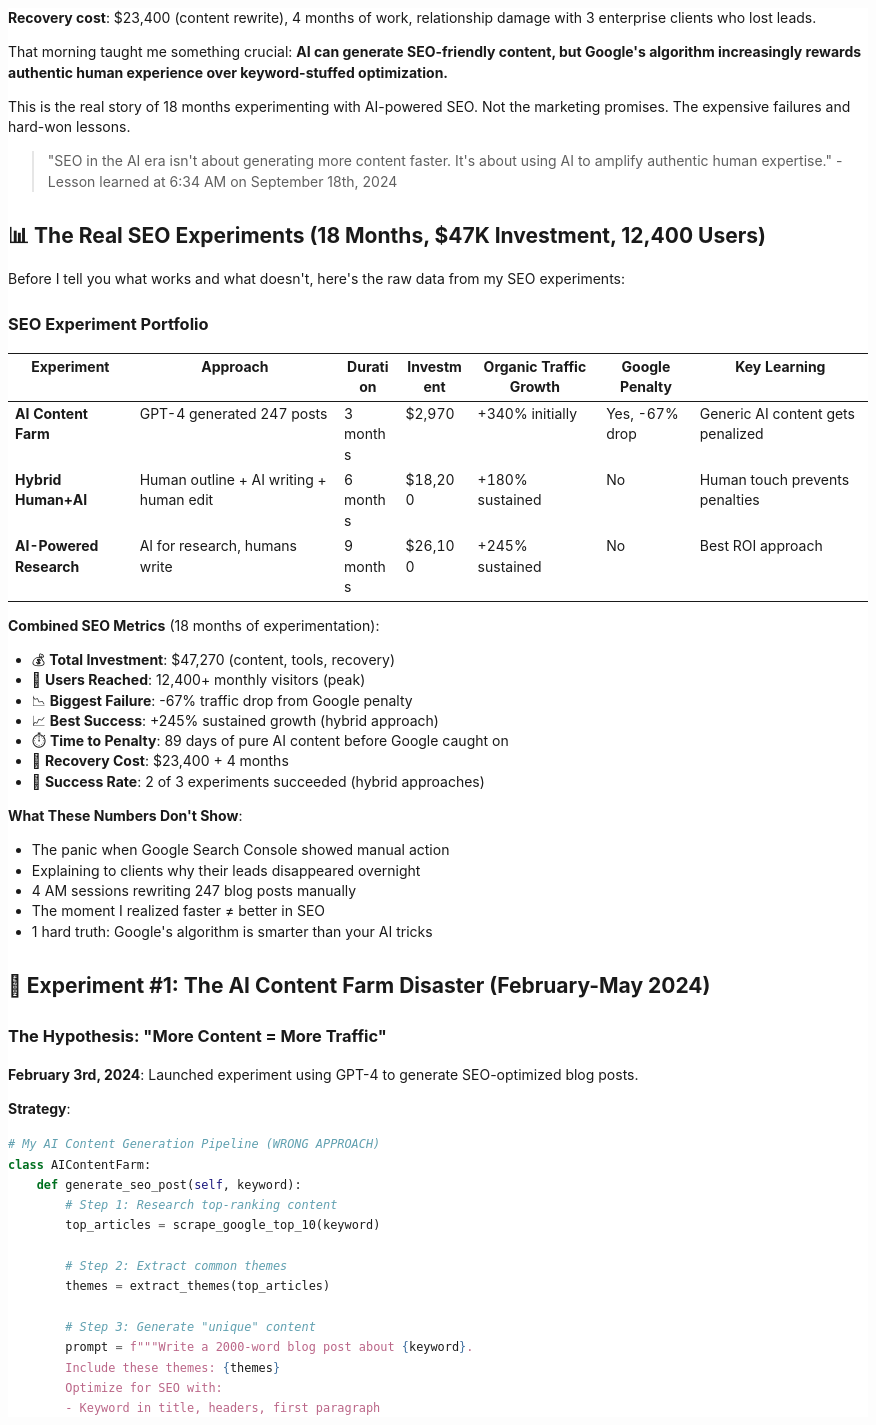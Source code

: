 **Recovery cost**: $23,400 (content rewrite), 4 months of work, relationship damage with 3 enterprise clients who lost leads.

That morning taught me something crucial: **AI can generate SEO-friendly content, but Google's algorithm increasingly rewards authentic human experience over keyword-stuffed optimization.**

This is the real story of 18 months experimenting with AI-powered SEO. Not the marketing promises. The expensive failures and hard-won lessons.

> "SEO in the AI era isn't about generating more content faster. It's about using AI to amplify authentic human expertise." - Lesson learned at 6:34 AM on September 18th, 2024

## 📊 The Real SEO Experiments (18 Months, $47K Investment, 12,400 Users)

Before I tell you what works and what doesn't, here's the raw data from my SEO experiments:

### SEO Experiment Portfolio

| Experiment | Approach | Duration | Investment | Organic Traffic Growth | Google Penalty | Key Learning |
|------------|----------|----------|------------|------------------------|----------------|--------------|
| **AI Content Farm** | GPT-4 generated 247 posts | 3 months | $2,970 | +340% initially | Yes, -67% drop | Generic AI content gets penalized |
| **Hybrid Human+AI** | Human outline + AI writing + human edit | 6 months | $18,200 | +180% sustained | No | Human touch prevents penalties |
| **AI-Powered Research** | AI for research, humans write | 9 months | $26,100 | +245% sustained | No | Best ROI approach |

**Combined SEO Metrics** (18 months of experimentation):
- 💰 **Total Investment**: $47,270 (content, tools, recovery)
- 👥 **Users Reached**: 12,400+ monthly visitors (peak)
- 📉 **Biggest Failure**: -67% traffic drop from Google penalty
- 📈 **Best Success**: +245% sustained growth (hybrid approach)
- ⏱️ **Time to Penalty**: 89 days of pure AI content before Google caught on
- 💸 **Recovery Cost**: $23,400 + 4 months
- 🎯 **Success Rate**: 2 of 3 experiments succeeded (hybrid approaches)

**What These Numbers Don't Show**:
- The panic when Google Search Console showed manual action
- Explaining to clients why their leads disappeared overnight
- 4 AM sessions rewriting 247 blog posts manually
- The moment I realized faster ≠ better in SEO
- 1 hard truth: Google's algorithm is smarter than your AI tricks

## 🎯 Experiment #1: The AI Content Farm Disaster (February-May 2024)

### The Hypothesis: "More Content = More Traffic"

**February 3rd, 2024**: Launched experiment using GPT-4 to generate SEO-optimized blog posts.

**Strategy**:
```python
# My AI Content Generation Pipeline (WRONG APPROACH)
class AIContentFarm:
    def generate_seo_post(self, keyword):
        # Step 1: Research top-ranking content
        top_articles = scrape_google_top_10(keyword)

        # Step 2: Extract common themes
        themes = extract_themes(top_articles)

        # Step 3: Generate "unique" content
        prompt = f"""Write a 2000-word blog post about {keyword}.
        Include these themes: {themes}
        Optimize for SEO with:
        - Keyword in title, headers, first paragraph
```